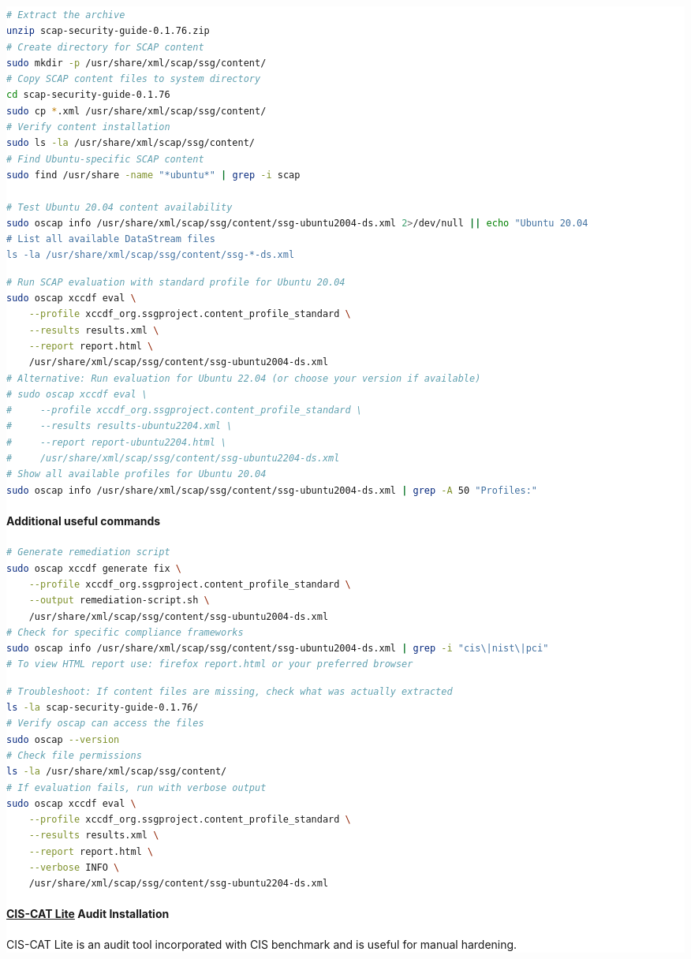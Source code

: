 ```bash
# Extract the archive
unzip scap-security-guide-0.1.76.zip
# Create directory for SCAP content
sudo mkdir -p /usr/share/xml/scap/ssg/content/
# Copy SCAP content files to system directory
cd scap-security-guide-0.1.76
sudo cp *.xml /usr/share/xml/scap/ssg/content/
# Verify content installation
sudo ls -la /usr/share/xml/scap/ssg/content/
# Find Ubuntu-specific SCAP content
sudo find /usr/share -name "*ubuntu*" | grep -i scap

# Test Ubuntu 20.04 content availability
sudo oscap info /usr/share/xml/scap/ssg/content/ssg-ubuntu2004-ds.xml 2>/dev/null || echo "Ubuntu 20.04 
# List all available DataStream files
ls -la /usr/share/xml/scap/ssg/content/ssg-*-ds.xml
```
```bash
# Run SCAP evaluation with standard profile for Ubuntu 20.04
sudo oscap xccdf eval \
    --profile xccdf_org.ssgproject.content_profile_standard \
    --results results.xml \
    --report report.html \
    /usr/share/xml/scap/ssg/content/ssg-ubuntu2004-ds.xml
# Alternative: Run evaluation for Ubuntu 22.04 (or choose your version if available)
# sudo oscap xccdf eval \
#     --profile xccdf_org.ssgproject.content_profile_standard \
#     --results results-ubuntu2204.xml \
#     --report report-ubuntu2204.html \
#     /usr/share/xml/scap/ssg/content/ssg-ubuntu2204-ds.xml
# Show all available profiles for Ubuntu 20.04
sudo oscap info /usr/share/xml/scap/ssg/content/ssg-ubuntu2004-ds.xml | grep -A 50 "Profiles:"
```
#### Additional useful commands
```bash
# Generate remediation script
sudo oscap xccdf generate fix \
    --profile xccdf_org.ssgproject.content_profile_standard \
    --output remediation-script.sh \
    /usr/share/xml/scap/ssg/content/ssg-ubuntu2004-ds.xml
# Check for specific compliance frameworks
sudo oscap info /usr/share/xml/scap/ssg/content/ssg-ubuntu2004-ds.xml | grep -i "cis\|nist\|pci"
# To view HTML report use: firefox report.html or your preferred browser
```
```bash
# Troubleshoot: If content files are missing, check what was actually extracted
ls -la scap-security-guide-0.1.76/
# Verify oscap can access the files
sudo oscap --version
# Check file permissions
ls -la /usr/share/xml/scap/ssg/content/
# If evaluation fails, run with verbose output
sudo oscap xccdf eval \
    --profile xccdf_org.ssgproject.content_profile_standard \
    --results results.xml \
    --report report.html \
    --verbose INFO \
    /usr/share/xml/scap/ssg/content/ssg-ubuntu2204-ds.xml
```
#### [CIS-CAT Lite](https://learn.cisecurity.org/cis-cat-lite) Audit Installation 
CIS-CAT Lite is an audit tool incorporated with CIS benchmark and is useful for manual hardening.
```bash
```